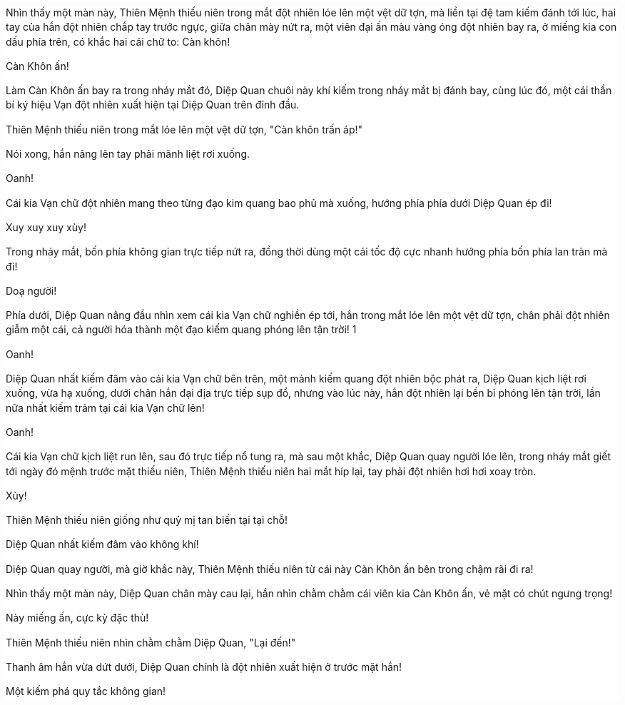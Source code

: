 Nhìn thấy một màn này, Thiên Mệnh thiếu niên trong mắt đột nhiên lóe lên một vệt dữ tợn, mà liền tại đệ tam kiếm đánh tới lúc, hai tay của hắn đột nhiên chắp tay trước ngực, giữa chân mày nứt ra, một viên đại ấn màu vàng óng đột nhiên bay ra, ở miếng kia con dấu phía trên, có khắc hai cái chữ to: Càn khôn!

Càn Khôn ấn!

Làm Càn Khôn ấn bay ra trong nháy mắt đó, Diệp Quan chuôi này khí kiếm trong nháy mắt bị đánh bay, cùng lúc đó, một cái thần bí ký hiệu Vạn đột nhiên xuất hiện tại Diệp Quan trên đỉnh đầu.

Thiên Mệnh thiếu niên trong mắt lóe lên một vệt dữ tợn, "Càn khôn trấn áp!"

Nói xong, hắn nâng lên tay phải mãnh liệt rơi xuống.

Oanh!

Cái kia Vạn chữ đột nhiên mang theo từng đạo kim quang bao phủ mà xuống, hướng phía phía dưới Diệp Quan ép đi!

Xuy xuy xuy xùy!

Trong nháy mắt, bốn phía không gian trực tiếp nứt ra, đồng thời dùng một cái tốc độ cực nhanh hướng phía bốn phía lan tràn mà đi!

Doạ người!

Phía dưới, Diệp Quan nâng đầu nhìn xem cái kia Vạn chữ nghiền ép tới, hắn trong mắt lóe lên một vệt dữ tợn, chân phải đột nhiên giẫm một cái, cả người hóa thành một đạo kiếm quang phóng lên tận trời! 1

Oanh!

Diệp Quan nhất kiếm đâm vào cái kia Vạn chữ bên trên, một mảnh kiếm quang đột nhiên bộc phát ra, Diệp Quan kịch liệt rơi xuống, vừa hạ xuống, dưới chân hắn đại địa trực tiếp sụp đổ, nhưng vào lúc này, hắn đột nhiên lại bền bỉ phóng lên tận trời, lần nữa nhất kiếm trảm tại cái kia Vạn chữ lên!

Oanh!

Cái kia Vạn chữ kịch liệt run lên, sau đó trực tiếp nổ tung ra, mà sau một khắc, Diệp Quan quay người lóe lên, trong nháy mắt giết tới ngày đó mệnh trước mặt thiếu niên, Thiên Mệnh thiếu niên hai mắt híp lại, tay phải đột nhiên hơi hơi xoay tròn.

Xùy!

Thiên Mệnh thiếu niên giống như quỷ mị tan biến tại tại chỗ!

Diệp Quan nhất kiếm đâm vào không khí!

Diệp Quan quay người, mà giờ khắc này, Thiên Mệnh thiếu niên từ cái này Càn Khôn ấn bên trong chậm rãi đi ra!

Nhìn thấy một màn này, Diệp Quan chân mày cau lại, hắn nhìn chằm chằm cái viên kia Càn Khôn ấn, vẻ mặt có chút ngưng trọng!

Này miếng ấn, cực kỳ đặc thù!

Thiên Mệnh thiếu niên nhìn chằm chằm Diệp Quan, "Lại đến!"

Thanh âm hắn vừa dứt dưới, Diệp Quan chính là đột nhiên xuất hiện ở trước mặt hắn!

Một kiếm phá quy tắc không gian!
